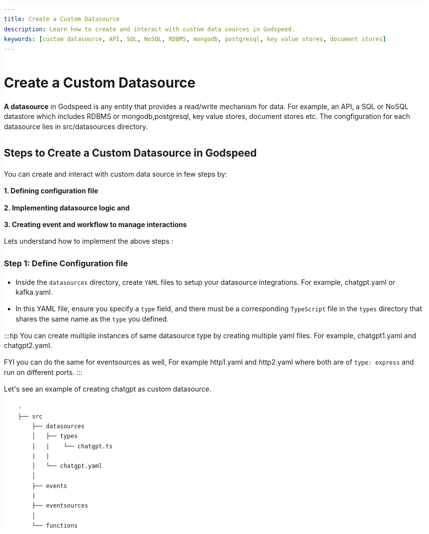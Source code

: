 ```yaml
---
title: Create a Custom Datasource
description: Learn how to create and interact with custom data sources in Godspeed.
keywords: [custom datasource, API, SQL, NoSQL, RDBMS, mongodb, postgresql, key value stores, document stores]
---
```

# Create a Custom Datasource

**A datasource** in Godspeed is any entity that provides a read/write mechanism for data. For example, an API, a SQL or NoSQL datastore which includes RDBMS or mongodb,postgresql, key value stores, document stores etc. The congfiguration for each datasource lies in src/datasources directory.

## Steps to Create a Custom Datasource in Godspeed

You can create and interact with custom data source in few steps by:

**1. Defining configuration file**

**2. Implementing datasource logic and**

**3. Creating event and workflow to manage interactions**

Lets understand how to implement the above steps :

### Step 1: Define Configuration file 

- Inside the `datasources` directory, create `YAML` files to setup your datasource integrations. For example, chatgpt.yaml or kafka.yaml. 

- In this YAML file, ensure you specify a `type` field, and there must be a corresponding `TypeScript` file in the `types` directory that shares the same name as the `type` you defined. 

:::tip
You can create multiple instances of same datasource type by creating multiple yaml files. For example, chatgpt1.yaml and chatgpt2.yaml. 

FYI you can do the same for eventsources as well, For example http1.yaml and http2.yaml where both are of `type: express` and run on different ports.
:::

Let's see an example of creating chatgpt as custom datasource.

```
    .
    ├── src
        ├── datasources
        │   ├── types
        │   |    └── chatgpt.ts
        |   |
        │   └── chatgpt.yaml
        │
        ├── events
        |
        ├── eventsources
        │   
        └── functions
```
